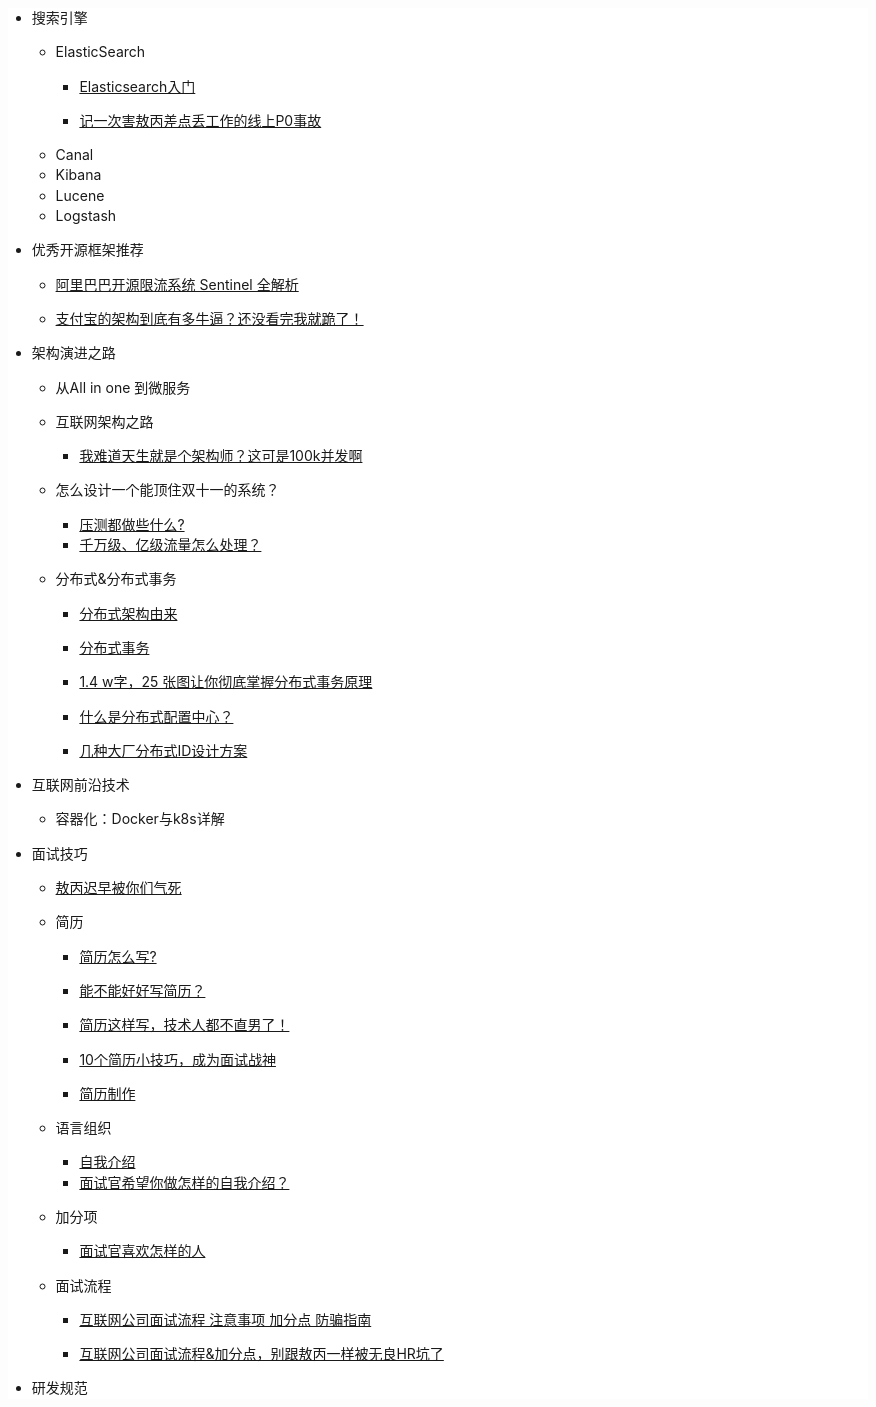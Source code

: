 - 搜索引擎

  - ElasticSearch
    - [Elasticsearch入门](https://mp.weixin.qq.com/s/AjGiMikSVgCk6INyf-m8hA)
    
    - [记一次害敖丙差点丢工作的线上P0事故](https://mp.weixin.qq.com/s/F8BsSg6R9LHxKt-gbH_JKQ)
  - Canal
  - Kibana
  - Lucene
  - Logstash
  
- 优秀开源框架推荐

  - [阿里巴巴开源限流系统 Sentinel 全解析](https://mp.weixin.qq.com/s/NgS9tL4IVwGZrssz7fURpA)
  
  - [支付宝的架构到底有多牛逼？还没看完我就跪了！](https://mp.weixin.qq.com/s/d4K9hJHzZ5IAd2aarsdQrw)
  
- 架构演进之路

  - 从All in one 到微服务
  - 互联网架构之路
    - [我难道天生就是个架构师？这可是100k并发啊](https://mp.weixin.qq.com/s/Pi_fHXhSf17l8q5CZ_U5UA)
  - 怎么设计一个能顶住双十一的系统？
    - [压测都做些什么?](https://mp.weixin.qq.com/s/RzJkQuMAszkC8jw8hF-k1w)
    - [千万级、亿级流量怎么处理？](https://mp.weixin.qq.com/s/CxqnaB9cUemvCcWkw2nUcw)
  
  - 分布式&分布式事务
    - [分布式架构由来](https://mp.weixin.qq.com/s/uv9xYgYrHWqM5acXQYFegA)
    - [分布式事务](https://mp.weixin.qq.com/s/XknegP66mnYboiBx556Kzw)
    - [1.4 w字，25 张图让你彻底掌握分布式事务原理](https://mp.weixin.qq.com/s/ujRRtdLOeKEHsHrtDRNXGA)
    - [什么是分布式配置中心？](https://mp.weixin.qq.com/s/NY7_z7SpiHy7IMJglPUoMw)
    
    - [几种大厂分布式ID设计方案](https://mp.weixin.qq.com/s/pT2m_xqzcJkpV3Ql0o6dMw) 
- 互联网前沿技术

  - 容器化：Docker与k8s详解

- 面试技巧
  - [敖丙迟早被你们气死](https://mp.weixin.qq.com/s/KeIJDrHbMH_BRUKLnCqExw)
  - 简历 
      - [简历怎么写?](https://mp.weixin.qq.com/s/0pNv6pMnenKn1A9PE61VnQ)
      - [能不能好好写简历？](https://mp.weixin.qq.com/s/LxVeT49GMKu72PZJ-rDHpA)
      - [简历这样写，技术人都不直男了！](https://mp.weixin.qq.com/s/tl4DpsQPVh-bvlFzNsrzvw)
      - [10个简历小技巧，成为面试战神](https://mp.weixin.qq.com/s/NyJ2gLDLIomlgkIFYWVvJg)
      
      - [简历制作](https://mp.weixin.qq.com/s/1TPh2mEnSgZ2ZfccVUWicg)
  - 语言组织
    - [自我介绍](https://mp.weixin.qq.com/s/br7Ak88kA5GkZ26hxwKUiw)
    - [面试官希望你做怎样的自我介绍？](https://mp.weixin.qq.com/s/Pyi-lbocEr_vFeGxUkSl8A)
  
  - 加分项
    - [面试官喜欢怎样的人](https://mp.weixin.qq.com/s/2mdcZnlTWCDYejGkZCdNOQ)
  - 面试流程
      - [互联网公司面试流程 注意事项 加分点 防骗指南](https://mp.weixin.qq.com/s/jhmpG2bBb4aXoUJzahC0Rg)
      
      - [互联网公司面试流程&加分点，别跟敖丙一样被无良HR坑了](https://mp.weixin.qq.com/s/7Rq8QR58Adi5WGHRlnhDeQ)
  
- 研发规范
  